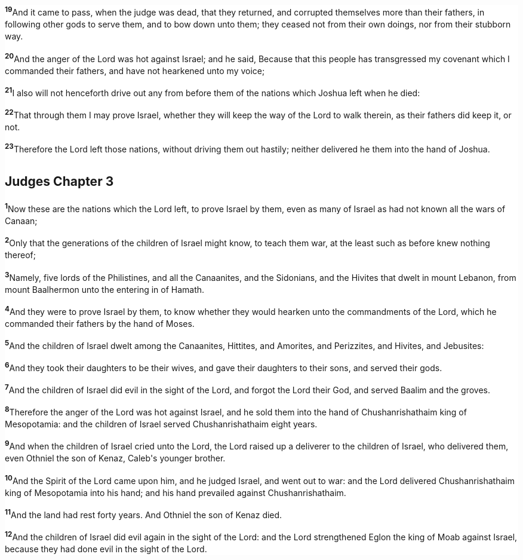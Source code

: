 <sup>**19**</sup>And it came to pass, when the judge was dead, that they returned, and corrupted themselves more than their fathers, in following other gods to serve them, and to bow down unto them; they ceased not from their own doings, nor from their stubborn way.

<sup>**20**</sup>And the anger of the Lord was hot against Israel; and he said, Because that this people has transgressed my covenant which I commanded their fathers, and have not hearkened unto my voice;

<sup>**21**</sup>I also will not henceforth drive out any from before them of the nations which Joshua left when he died:

<sup>**22**</sup>That through them I may prove Israel, whether they will keep the way of the Lord to walk therein, as their fathers did keep it, or not.

<sup>**23**</sup>Therefore the Lord left those nations, without driving them out hastily; neither delivered he them into the hand of Joshua.


## Judges Chapter 3

<sup>**1**</sup>Now these are the nations which the Lord left, to prove Israel by them, even as many of Israel as had not known all the wars of Canaan;

<sup>**2**</sup>Only that the generations of the children of Israel might know, to teach them war, at the least such as before knew nothing thereof;

<sup>**3**</sup>Namely, five lords of the Philistines, and all the Canaanites, and the Sidonians, and the Hivites that dwelt in mount Lebanon, from mount Baalhermon unto the entering in of Hamath.

<sup>**4**</sup>And they were to prove Israel by them, to know whether they would hearken unto the commandments of the Lord, which he commanded their fathers by the hand of Moses.

<sup>**5**</sup>And the children of Israel dwelt among the Canaanites, Hittites, and Amorites, and Perizzites, and Hivites, and Jebusites:

<sup>**6**</sup>And they took their daughters to be their wives, and gave their daughters to their sons, and served their gods.

<sup>**7**</sup>And the children of Israel did evil in the sight of the Lord, and forgot the Lord their God, and served Baalim and the groves.

<sup>**8**</sup>Therefore the anger of the Lord was hot against Israel, and he sold them into the hand of Chushanrishathaim king of Mesopotamia: and the children of Israel served Chushanrishathaim eight years.

<sup>**9**</sup>And when the children of Israel cried unto the Lord, the Lord raised up a deliverer to the children of Israel, who delivered them, even Othniel the son of Kenaz, Caleb's younger brother.

<sup>**10**</sup>And the Spirit of the Lord came upon him, and he judged Israel, and went out to war: and the Lord delivered Chushanrishathaim king of Mesopotamia into his hand; and his hand prevailed against Chushanrishathaim.

<sup>**11**</sup>And the land had rest forty years. And Othniel the son of Kenaz died.

<sup>**12**</sup>And the children of Israel did evil again in the sight of the Lord: and the Lord strengthened Eglon the king of Moab against Israel, because they had done evil in the sight of the Lord.
